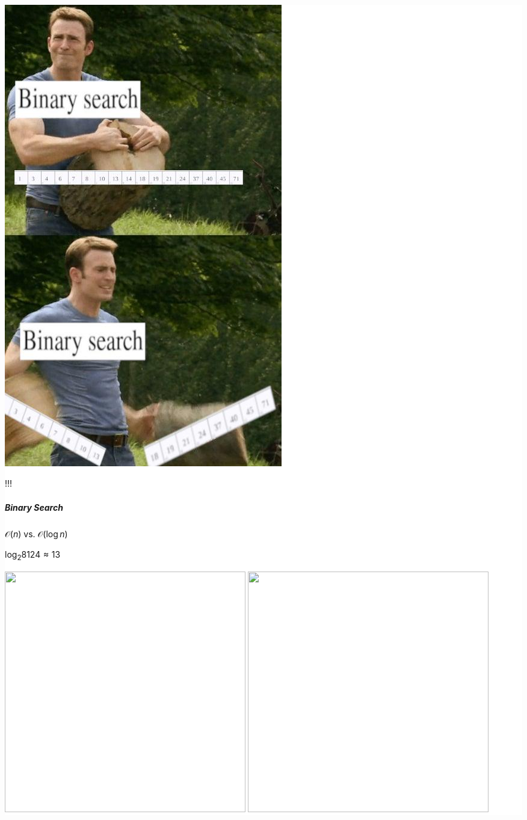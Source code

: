 <img src="./img/z8g8xg2dekk51.jpg" height="75%">

!!!

##### Binary Search

$\mathcal{O}(n)$ vs. $\mathcal{O}(\log{}n)$

$\log_2 8124 \approx 13$ 

<div class="r-stack">
<img class="fragment current-visible" data-fragment-index="1"
    src="https://codemonkeyspace.b-cdn.net/post/2021/gam/bigo.svg" width="400" height="400">
<img class="fragment" data-fragment-index="2"
    src="https://codemonkeyspace.b-cdn.net/post/2021/gam/binarysearch.svg" width="400" height="400">
</div>
